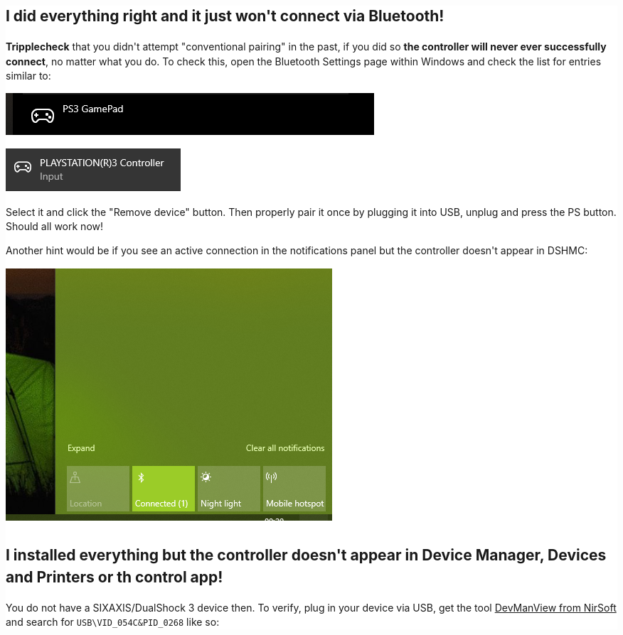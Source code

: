 ## I did everything right and it just won't connect via Bluetooth!

**Tripplecheck** that you didn't attempt "conventional pairing" in the past, if you did so **the controller will never ever successfully connect**, no matter what you do. To check this, open the Bluetooth Settings page within Windows and check the list for entries similar to:

![BluetoothDialog.png](images/BluetoothDialog.png)  

![explorer_7O9IulBc4C2.png](images/explorer_7O9IulBc4C2.png)  

Select it and click the "Remove device" button. Then properly pair it once by plugging it into USB, unplug and press the PS button. Should all work now!

Another hint would be if you see an active connection in the notifications panel but the controller doesn't appear in DSHMC:

![BluetoothConnected.png](images/BluetoothConnected.png)  

## I installed everything but the controller doesn't appear in Device Manager, Devices and Printers or th control app!

You do not have a SIXAXIS/DualShock 3 device then. To verify, plug in your device via USB, get the tool [DevManView from NirSoft](https://www.nirsoft.net/utils/device_manager_view.html) and search for `USB\VID_054C&PID_0268` like so:

